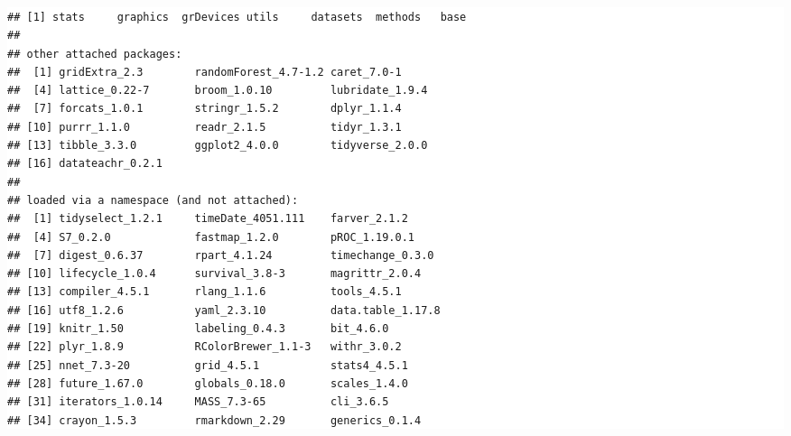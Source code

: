     ## [1] stats     graphics  grDevices utils     datasets  methods   base     
    ## 
    ## other attached packages:
    ##  [1] gridExtra_2.3        randomForest_4.7-1.2 caret_7.0-1         
    ##  [4] lattice_0.22-7       broom_1.0.10         lubridate_1.9.4     
    ##  [7] forcats_1.0.1        stringr_1.5.2        dplyr_1.1.4         
    ## [10] purrr_1.1.0          readr_2.1.5          tidyr_1.3.1         
    ## [13] tibble_3.3.0         ggplot2_4.0.0        tidyverse_2.0.0     
    ## [16] datateachr_0.2.1    
    ## 
    ## loaded via a namespace (and not attached):
    ##  [1] tidyselect_1.2.1     timeDate_4051.111    farver_2.1.2        
    ##  [4] S7_0.2.0             fastmap_1.2.0        pROC_1.19.0.1       
    ##  [7] digest_0.6.37        rpart_4.1.24         timechange_0.3.0    
    ## [10] lifecycle_1.0.4      survival_3.8-3       magrittr_2.0.4      
    ## [13] compiler_4.5.1       rlang_1.1.6          tools_4.5.1         
    ## [16] utf8_1.2.6           yaml_2.3.10          data.table_1.17.8   
    ## [19] knitr_1.50           labeling_0.4.3       bit_4.6.0           
    ## [22] plyr_1.8.9           RColorBrewer_1.1-3   withr_3.0.2         
    ## [25] nnet_7.3-20          grid_4.5.1           stats4_4.5.1        
    ## [28] future_1.67.0        globals_0.18.0       scales_1.4.0        
    ## [31] iterators_1.0.14     MASS_7.3-65          cli_3.6.5           
    ## [34] crayon_1.5.3         rmarkdown_2.29       generics_0.1.4      